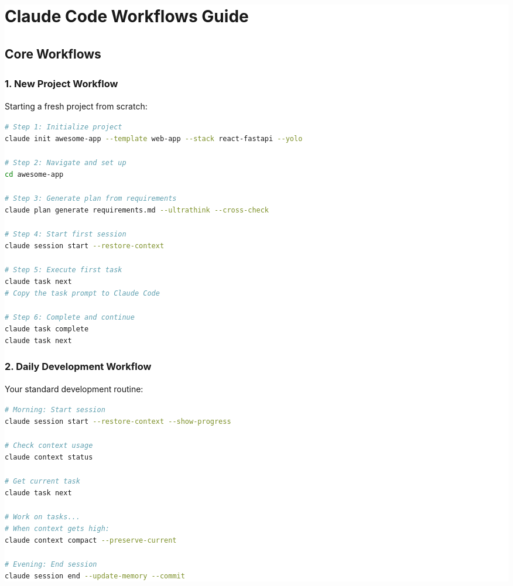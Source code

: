# Claude Code Workflows Guide

## Core Workflows

### 1. New Project Workflow

Starting a fresh project from scratch:

```bash
# Step 1: Initialize project
claude init awesome-app --template web-app --stack react-fastapi --yolo

# Step 2: Navigate and set up
cd awesome-app

# Step 3: Generate plan from requirements
claude plan generate requirements.md --ultrathink --cross-check

# Step 4: Start first session
claude session start --restore-context

# Step 5: Execute first task
claude task next
# Copy the task prompt to Claude Code

# Step 6: Complete and continue
claude task complete
claude task next
```

### 2. Daily Development Workflow

Your standard development routine:

```bash
# Morning: Start session
claude session start --restore-context --show-progress

# Check context usage
claude context status

# Get current task
claude task next

# Work on tasks...
# When context gets high:
claude context compact --preserve-current

# Evening: End session
claude session end --update-memory --commit
```

